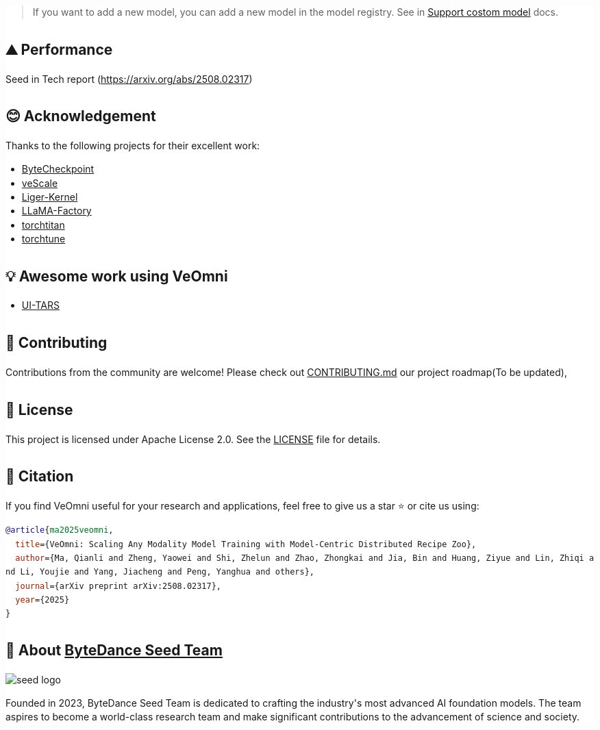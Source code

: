 > If you want to add a new model, you can add a new model in the model registry. See in [Support costom model](docs/tutorials/model_loader.md) docs.

## ⛰️ Performance

Seed in Tech report (https://arxiv.org/abs/2508.02317)

## 😊 Acknowledgement

Thanks to the following projects for their excellent work:

- [ByteCheckpoint](https://arxiv.org/abs/2407.20143)
- [veScale](https://github.com/volcengine/veScale)
- [Liger-Kernel](https://github.com/linkedin/Liger-Kernel)
- [LLaMA-Factory](https://github.com/hiyouga/LLaMA-Factory)
- [torchtitan](https://github.com/pytorch/torchtitan/)
- [torchtune](https://github.com/pytorch/torchtune)

## 💡 Awesome work using VeOmni
- [UI-TARS](https://github.com/bytedance/UI-TARS)

## 🎨 Contributing

Contributions from the community are welcome! Please check out [CONTRIBUTING.md](CONTRIBUTING.md) our project roadmap(To be updated),

## 📄 License

This project is licensed under Apache License 2.0. See the [LICENSE](LICENSE) file for details.


## 📝 Citation

If you find VeOmni useful for your research and applications, feel free to give us a star ⭐ or cite us using:

```bibtex
@article{ma2025veomni,
  title={VeOmni: Scaling Any Modality Model Training with Model-Centric Distributed Recipe Zoo},
  author={Ma, Qianli and Zheng, Yaowei and Shi, Zhelun and Zhao, Zhongkai and Jia, Bin and Huang, Ziyue and Lin, Zhiqi and Li, Youjie and Yang, Jiacheng and Peng, Yanghua and others},
  journal={arXiv preprint arXiv:2508.02317},
  year={2025}
}
```

## 🌱 About [ByteDance Seed Team](https://team.doubao.com/)

![seed logo](https://github.com/user-attachments/assets/c42e675e-497c-4508-8bb9-093ad4d1f216)

Founded in 2023, ByteDance Seed Team is dedicated to crafting the industry's most advanced AI foundation models. The team aspires to become a world-class research team and make significant contributions to the advancement of science and society.
